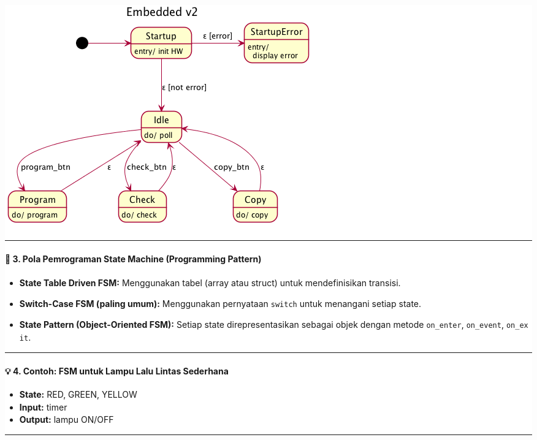 ![w:800 center](../figs/fsm.png)

---

#### 🧩 3. **Pola Pemrograman State Machine (Programming Pattern)**

- **State Table Driven FSM:** Menggunakan tabel (array atau struct) untuk mendefinisikan transisi.

- **Switch-Case FSM (paling umum):** Menggunakan pernyataan `switch` untuk menangani setiap state.

- **State Pattern (Object-Oriented FSM):** Setiap state direpresentasikan sebagai objek dengan metode `on_enter`, `on_event`, `on_exit`.

---

#### 💡 4. **Contoh: FSM untuk Lampu Lalu Lintas Sederhana**

* **State:** RED, GREEN, YELLOW
* **Input:** timer
* **Output:** lampu ON/OFF

---